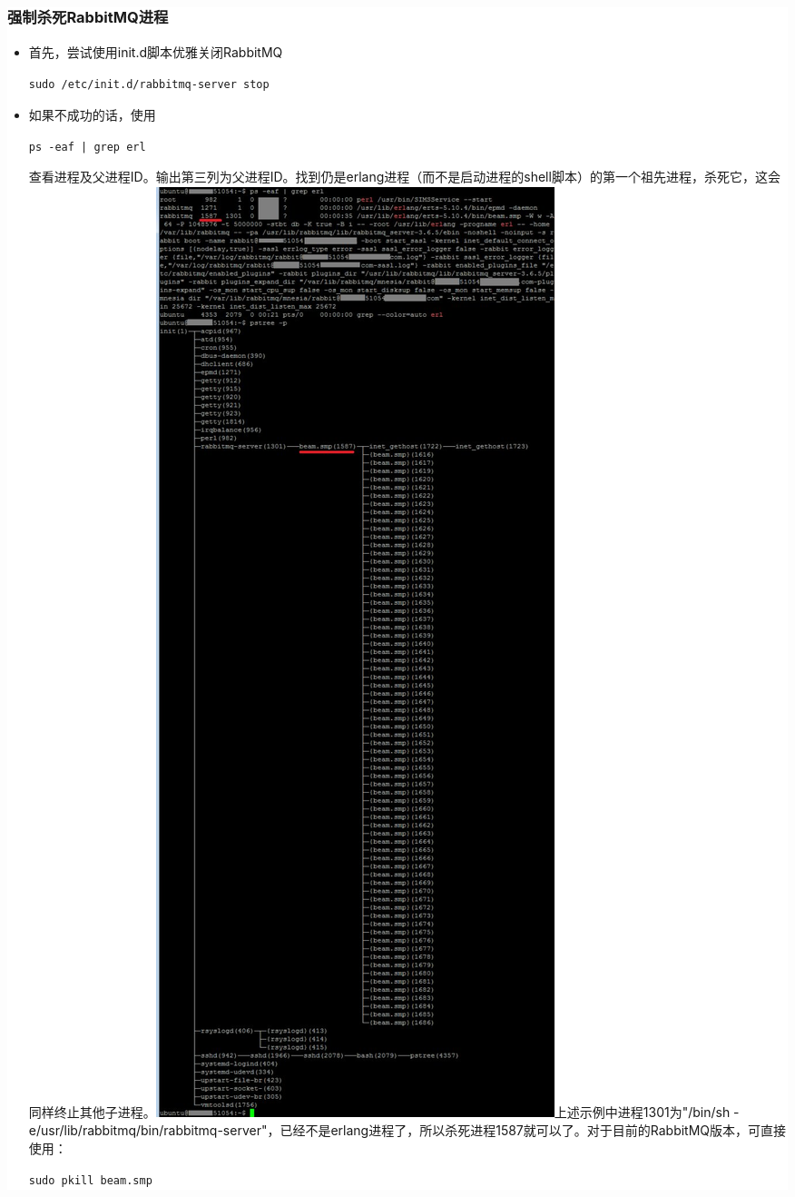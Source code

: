 ### 强制杀死RabbitMQ进程

- 首先，尝试使用init.d脚本优雅关闭RabbitMQ
  ```
  sudo /etc/init.d/rabbitmq-server stop
  ```
- 如果不成功的话，使用
  ```
  ps -eaf | grep erl
  ```
  查看进程及父进程ID。输出第三列为父进程ID。找到仍是erlang进程（而不是启动进程的shell脚本）的第一个祖先进程，杀死它，这会同样终止其他子进程。![[RabbitMQ] 强制杀死RabbitMQ进程](/images/2016/8/0026uWfMzy75aISYaX577.jpg)上述示例中进程1301为"/bin/sh -e/usr/lib/rabbitmq/bin/rabbitmq-server"，已经不是erlang进程了，所以杀死进程1587就可以了。对于目前的RabbitMQ版本，可直接使用：
  ```
  sudo pkill beam.smp
  ```
